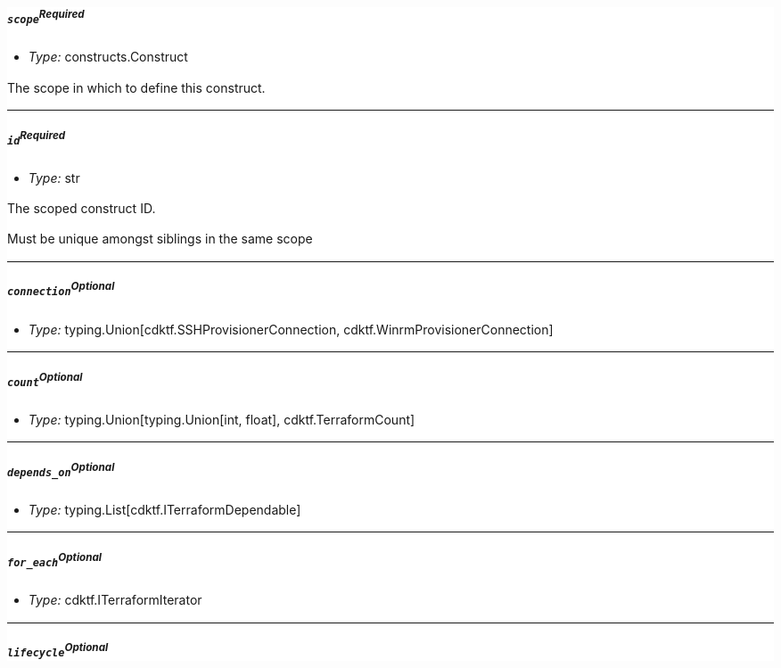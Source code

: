 
##### `scope`<sup>Required</sup> <a name="scope" id="@cdktf/provider-ionoscloud.objectStorageAccesskey.ObjectStorageAccesskey.Initializer.parameter.scope"></a>

- *Type:* constructs.Construct

The scope in which to define this construct.

---

##### `id`<sup>Required</sup> <a name="id" id="@cdktf/provider-ionoscloud.objectStorageAccesskey.ObjectStorageAccesskey.Initializer.parameter.id"></a>

- *Type:* str

The scoped construct ID.

Must be unique amongst siblings in the same scope

---

##### `connection`<sup>Optional</sup> <a name="connection" id="@cdktf/provider-ionoscloud.objectStorageAccesskey.ObjectStorageAccesskey.Initializer.parameter.connection"></a>

- *Type:* typing.Union[cdktf.SSHProvisionerConnection, cdktf.WinrmProvisionerConnection]

---

##### `count`<sup>Optional</sup> <a name="count" id="@cdktf/provider-ionoscloud.objectStorageAccesskey.ObjectStorageAccesskey.Initializer.parameter.count"></a>

- *Type:* typing.Union[typing.Union[int, float], cdktf.TerraformCount]

---

##### `depends_on`<sup>Optional</sup> <a name="depends_on" id="@cdktf/provider-ionoscloud.objectStorageAccesskey.ObjectStorageAccesskey.Initializer.parameter.dependsOn"></a>

- *Type:* typing.List[cdktf.ITerraformDependable]

---

##### `for_each`<sup>Optional</sup> <a name="for_each" id="@cdktf/provider-ionoscloud.objectStorageAccesskey.ObjectStorageAccesskey.Initializer.parameter.forEach"></a>

- *Type:* cdktf.ITerraformIterator

---

##### `lifecycle`<sup>Optional</sup> <a name="lifecycle" id="@cdktf/provider-ionoscloud.objectStorageAccesskey.ObjectStorageAccesskey.Initializer.parameter.lifecycle"></a>
